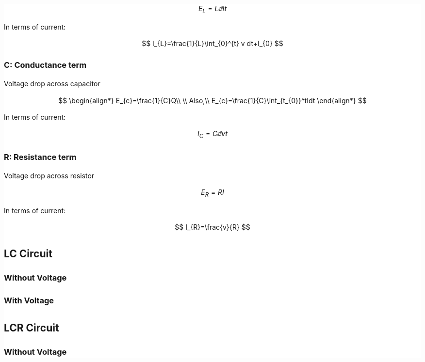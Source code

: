 $$
E_L=L\dd{I}{t}
$$

In terms of current:

$$
I_{L}=\frac{1}{L}\int_{0}^{t} v dt+I_{0}
$$

### C: Conductance term

Voltage drop across capacitor

$$
\begin{align*}
E_{c}=\frac{1}{C}Q\\
\\
Also,\\
E_{c}=\frac{1}{C}\int_{t_{0}}^tIdt
\end{align*}
$$

In terms of current:

$$
I_{C}=C \dd{v}{t}
$$

### R: Resistance term

Voltage drop across resistor

$$
E_R=RI
$$

In terms of current:

$$
I_{R}=\frac{v}{R}
$$

## LC Circuit

### Without Voltage

### With Voltage

## LCR Circuit

### Without Voltage
